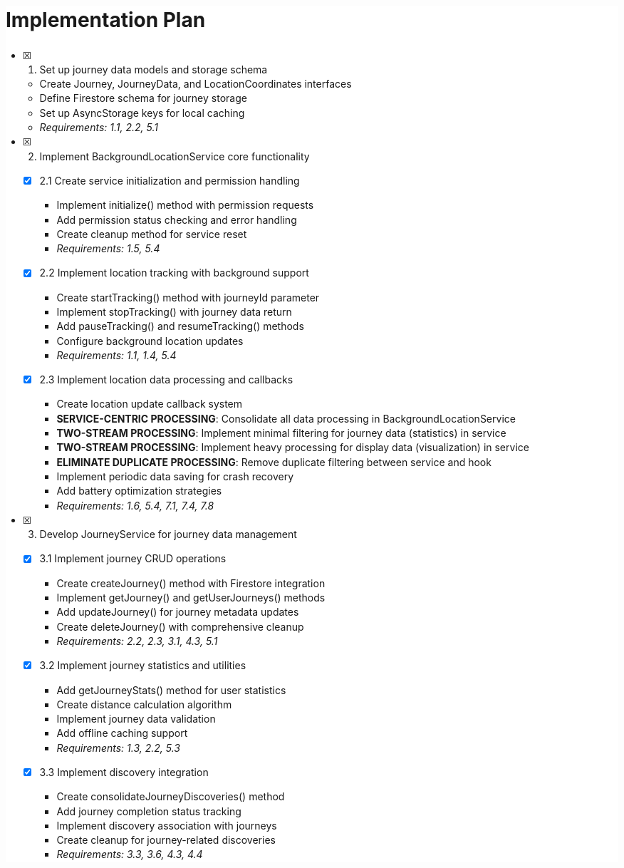 # Implementation Plan

- [x] 1. Set up journey data models and storage schema
  - Create Journey, JourneyData, and LocationCoordinates interfaces
  - Define Firestore schema for journey storage
  - Set up AsyncStorage keys for local caching
  - _Requirements: 1.1, 2.2, 5.1_

- [x] 2. Implement BackgroundLocationService core functionality
  - [x] 2.1 Create service initialization and permission handling
    - Implement initialize() method with permission requests
    - Add permission status checking and error handling
    - Create cleanup method for service reset
    - _Requirements: 1.5, 5.4_

  - [x] 2.2 Implement location tracking with background support
    - Create startTracking() method with journeyId parameter
    - Implement stopTracking() with journey data return
    - Add pauseTracking() and resumeTracking() methods
    - Configure background location updates
    - _Requirements: 1.1, 1.4, 5.4_

  - [x] 2.3 Implement location data processing and callbacks
    - Create location update callback system
    - **SERVICE-CENTRIC PROCESSING**: Consolidate all data processing in BackgroundLocationService
    - **TWO-STREAM PROCESSING**: Implement minimal filtering for journey data (statistics) in service
    - **TWO-STREAM PROCESSING**: Implement heavy processing for display data (visualization) in service
    - **ELIMINATE DUPLICATE PROCESSING**: Remove duplicate filtering between service and hook
    - Implement periodic data saving for crash recovery
    - Add battery optimization strategies
    - _Requirements: 1.6, 5.4, 7.1, 7.4, 7.8_

- [x] 3. Develop JourneyService for journey data management
  - [x] 3.1 Implement journey CRUD operations
    - Create createJourney() method with Firestore integration
    - Implement getJourney() and getUserJourneys() methods
    - Add updateJourney() for journey metadata updates
    - Create deleteJourney() with comprehensive cleanup
    - _Requirements: 2.2, 2.3, 3.1, 4.3, 5.1_


  - [x] 3.2 Implement journey statistics and utilities

    - Add getJourneyStats() method for user statistics
    - Create distance calculation algorithm
    - Implement journey data validation
    - Add offline caching support
    - _Requirements: 1.3, 2.2, 5.3_

  - [x] 3.3 Implement discovery integration


    - Create consolidateJourneyDiscoveries() method
    - Add journey completion status tracking
    - Implement discovery association with journeys
    - Create cleanup for journey-related discoveries
    - _Requirements: 3.3, 3.6, 4.3, 4.4_
